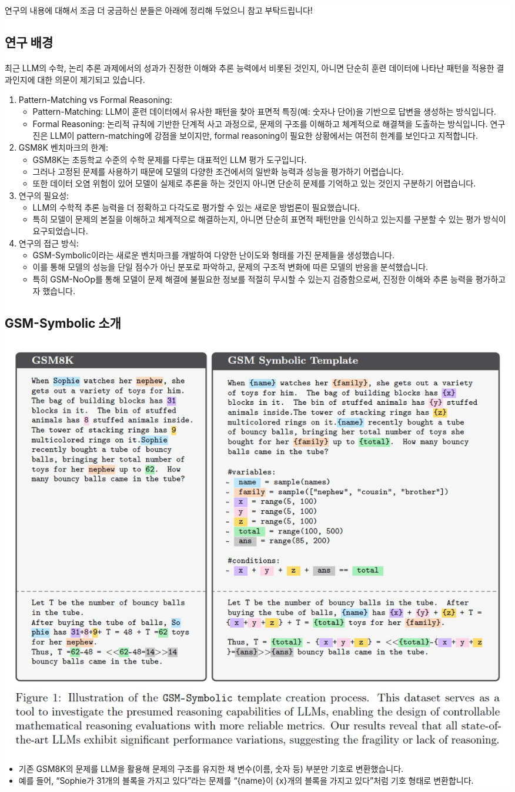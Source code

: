 연구의 내용에 대해서 조금 더 궁금하신 분들은 아래에 정리해 두었으니 참고 부탁드립니다!


## 연구 배경

최근 LLM의 수학, 논리 추론 과제에서의 성과가 진정한 이해와 추론 능력에서 비롯된 것인지, 아니면 단순히 훈련 데이터에 나타난 패턴을 적용한 결과인지에 대한 의문이 제기되고 있습니다.

1. Pattern-Matching vs Formal Reasoning:
    - Pattern-Matching: LLM이 훈련 데이터에서 유사한 패턴을 찾아 표면적 특징(예: 숫자나 단어)을 기반으로 답변을 생성하는 방식입니다. 
    - Formal Reasoning: 논리적 규칙에 기반한 단계적 사고 과정으로, 문제의 구조를 이해하고 체계적으로 해결책을 도출하는 방식입니다. 연구진은 LLM이 pattern-matching에 강점을 보이지만, formal reasoning이 필요한 상황에서는 여전히 한계를 보인다고 지적합니다.
2. GSM8K 벤치마크의 한계:
    - GSM8K는 초등학교 수준의 수학 문제를 다루는 대표적인 LLM 평가 도구입니다.
    - 그러나 고정된 문제를 사용하기 때문에 모델의 다양한 조건에서의 일반화 능력과 성능을 평가하기 어렵습니다.
    - 또한 데이터 오염 위험이 있어 모델이 실제로 추론을 하는 것인지 아니면 단순히 문제를 기억하고 있는 것인지 구분하기 어렵습니다.
3. 연구의 필요성:
    - LLM의 수학적 추론 능력을 더 정확하고 다각도로 평가할 수 있는 새로운 방법론이 필요했습니다.
    - 특히 모델이 문제의 본질을 이해하고 체계적으로 해결하는지, 아니면 단순히 표면적 패턴만을 인식하고 있는지를 구분할 수 있는 평가 방식이 요구되었습니다.
4. 연구의 접근 방식:
    - GSM-Symbolic이라는 새로운 벤치마크를 개발하여 다양한 난이도와 형태를 가진 문제들을 생성했습니다.
    - 이를 통해 모델의 성능을 단일 점수가 아닌 분포로 파악하고, 문제의 구조적 변화에 따른 모델의 반응을 분석했습니다.
    - 특히 GSM-NoOp를 통해 모델이 문제 해결에 불필요한 정보를 적절히 무시할 수 있는지 검증함으로써, 진정한 이해와 추론 능력을 평가하고자 했습니다.

## GSM-Symbolic 소개
![figure 1.jpg](<images/figure 1.jpg>)
- 기존 GSM8K의 문제를 LLM을 활용해 문제의 구조를 유지한 채 변수(이름, 숫자 등) 부분만 기호로 변환했습니다.
- 예를 들어, “Sophie가 31개의 블록을 가지고 있다”라는 문제를 “{name}이 {x}개의 블록을 가지고 있다”처럼 기호 형태로 변환합니다.